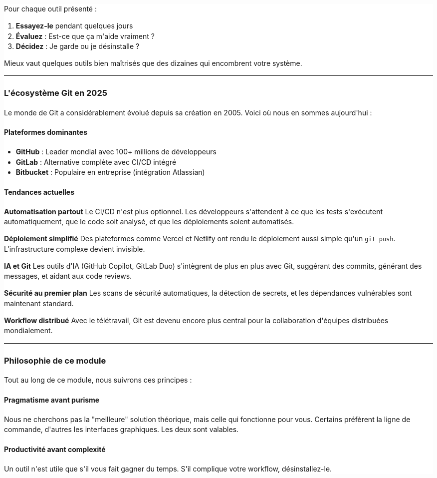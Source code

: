 Pour chaque outil présenté :
1. **Essayez-le** pendant quelques jours
2. **Évaluez** : Est-ce que ça m'aide vraiment ?
3. **Décidez** : Je garde ou je désinstalle ?

Mieux vaut quelques outils bien maîtrisés que des dizaines qui encombrent votre système.

---

### L'écosystème Git en 2025

Le monde de Git a considérablement évolué depuis sa création en 2005. Voici où nous en sommes aujourd'hui :

#### Plateformes dominantes

- **GitHub** : Leader mondial avec 100+ millions de développeurs
- **GitLab** : Alternative complète avec CI/CD intégré
- **Bitbucket** : Populaire en entreprise (intégration Atlassian)

#### Tendances actuelles

**Automatisation partout**
Le CI/CD n'est plus optionnel. Les développeurs s'attendent à ce que les tests s'exécutent automatiquement, que le code soit analysé, et que les déploiements soient automatisés.

**Déploiement simplifié**
Des plateformes comme Vercel et Netlify ont rendu le déploiement aussi simple qu'un `git push`. L'infrastructure complexe devient invisible.

**IA et Git**
Les outils d'IA (GitHub Copilot, GitLab Duo) s'intègrent de plus en plus avec Git, suggérant des commits, générant des messages, et aidant aux code reviews.

**Sécurité au premier plan**
Les scans de sécurité automatiques, la détection de secrets, et les dépendances vulnérables sont maintenant standard.

**Workflow distribué**
Avec le télétravail, Git est devenu encore plus central pour la collaboration d'équipes distribuées mondialement.

---

### Philosophie de ce module

Tout au long de ce module, nous suivrons ces principes :

#### Pragmatisme avant purisme

Nous ne cherchons pas la "meilleure" solution théorique, mais celle qui fonctionne pour vous. Certains préfèrent la ligne de commande, d'autres les interfaces graphiques. Les deux sont valables.

#### Productivité avant complexité

Un outil n'est utile que s'il vous fait gagner du temps. S'il complique votre workflow, désinstallez-le.
